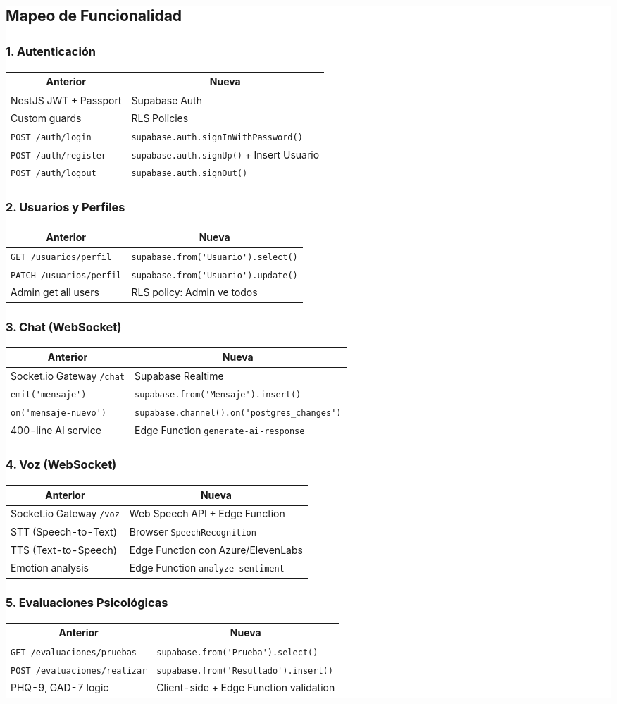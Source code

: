 ## Mapeo de Funcionalidad

### 1. Autenticación
| Anterior | Nueva |
|----------|-------|
| NestJS JWT + Passport | Supabase Auth |
| Custom guards | RLS Policies |
| `POST /auth/login` | `supabase.auth.signInWithPassword()` |
| `POST /auth/register` | `supabase.auth.signUp()` + Insert Usuario |
| `POST /auth/logout` | `supabase.auth.signOut()` |

### 2. Usuarios y Perfiles
| Anterior | Nueva |
|----------|-------|
| `GET /usuarios/perfil` | `supabase.from('Usuario').select()` |
| `PATCH /usuarios/perfil` | `supabase.from('Usuario').update()` |
| Admin get all users | RLS policy: Admin ve todos |

### 3. Chat (WebSocket)
| Anterior | Nueva |
|----------|-------|
| Socket.io Gateway `/chat` | Supabase Realtime |
| `emit('mensaje')` | `supabase.from('Mensaje').insert()` |
| `on('mensaje-nuevo')` | `supabase.channel().on('postgres_changes')` |
| 400-line AI service | Edge Function `generate-ai-response` |

### 4. Voz (WebSocket)
| Anterior | Nueva |
|----------|-------|
| Socket.io Gateway `/voz` | Web Speech API + Edge Function |
| STT (Speech-to-Text) | Browser `SpeechRecognition` |
| TTS (Text-to-Speech) | Edge Function con Azure/ElevenLabs |
| Emotion analysis | Edge Function `analyze-sentiment` |

### 5. Evaluaciones Psicológicas
| Anterior | Nueva |
|----------|-------|
| `GET /evaluaciones/pruebas` | `supabase.from('Prueba').select()` |
| `POST /evaluaciones/realizar` | `supabase.from('Resultado').insert()` |
| PHQ-9, GAD-7 logic | Client-side + Edge Function validation |
